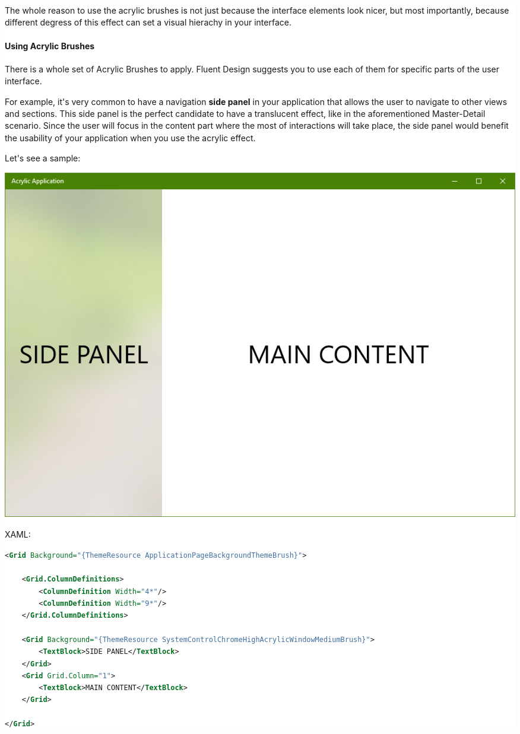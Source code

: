 The whole reason to use the acrylic brushes is not just because the interface elements look nicer, but most importantly, because different degress of this effect can set a visual hierachy in your interface.

#### Using Acrylic Brushes
There is a whole set of Acrylic Brushes to apply. Fluent Design suggests you to use each of them for specific parts of the user interface.

For example, it's very common to have a navigation **side panel** in your application that allows the user to navigate to other views and sections. This side panel is the perfect candidate to have a translucent effect, like in the aforementioned Master-Detail scenario. Since the user will focus in the content part where the most of interactions will take place, the side panel would benefit the usability of your application when you use the acrylic effect.

Let's see a sample:

![Master Detail view](img/acrylic_master_detail.png)

XAML:

```xml
<Grid Background="{ThemeResource ApplicationPageBackgroundThemeBrush}">
        
    <Grid.ColumnDefinitions>
        <ColumnDefinition Width="4*"/>
        <ColumnDefinition Width="9*"/>
    </Grid.ColumnDefinitions>

    <Grid Background="{ThemeResource SystemControlChromeHighAcrylicWindowMediumBrush}">
        <TextBlock>SIDE PANEL</TextBlock>
    </Grid>
    <Grid Grid.Column="1">
        <TextBlock>MAIN CONTENT</TextBlock>
    </Grid>

</Grid>
```